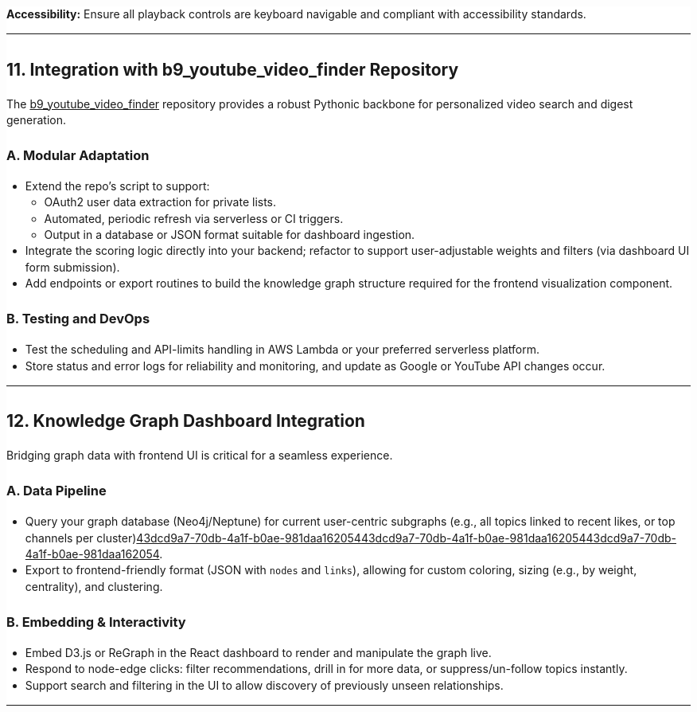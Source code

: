 **Accessibility:** Ensure all playback controls are keyboard navigable and compliant with accessibility standards.

---

## 11. Integration with b9_youtube_video_finder Repository

The [b9_youtube_video_finder](https://github.com/burneyx/b9_youtube_video_finder) repository provides a robust Pythonic backbone for personalized video search and digest generation.

### A. Modular Adaptation

- Extend the repo’s script to support:
  - OAuth2 user data extraction for private lists.
  - Automated, periodic refresh via serverless or CI triggers.
  - Output in a database or JSON format suitable for dashboard ingestion.
- Integrate the scoring logic directly into your backend; refactor to support user-adjustable weights and filters (via dashboard UI form submission).
- Add endpoints or export routines to build the knowledge graph structure required for the frontend visualization component.

### B. Testing and DevOps

- Test the scheduling and API-limits handling in AWS Lambda or your preferred serverless platform.
- Store status and error logs for reliability and monitoring, and update as Google or YouTube API changes occur.

---

## 12. Knowledge Graph Dashboard Integration

Bridging graph data with frontend UI is critical for a seamless experience.

### A. Data Pipeline

- Query your graph database (Neo4j/Neptune) for current user-centric subgraphs (e.g., all topics linked to recent likes, or top channels per cluster)[43dcd9a7-70db-4a1f-b0ae-981daa162054](https://cambridge-intelligence.com/react-neo4j-visualization/?citationMarker=43dcd9a7-70db-4a1f-b0ae-981daa162054 "18")[43dcd9a7-70db-4a1f-b0ae-981daa162054](https://neo4j.com/blog/developer/creating-a-neo4j-react-app-with-use-neo4j-hooks/?citationMarker=43dcd9a7-70db-4a1f-b0ae-981daa162054 "17")[43dcd9a7-70db-4a1f-b0ae-981daa162054](https://www.dhiwise.com/post/building-web-applications-with-react-neo4j?citationMarker=43dcd9a7-70db-4a1f-b0ae-981daa162054 "19").
- Export to frontend-friendly format (JSON with `nodes` and `links`), allowing for custom coloring, sizing (e.g., by weight, centrality), and clustering.

### B. Embedding & Interactivity

- Embed D3.js or ReGraph in the React dashboard to render and manipulate the graph live.
- Respond to node-edge clicks: filter recommendations, drill in for more data, or suppress/un-follow topics instantly.
- Support search and filtering in the UI to allow discovery of previously unseen relationships.

---
